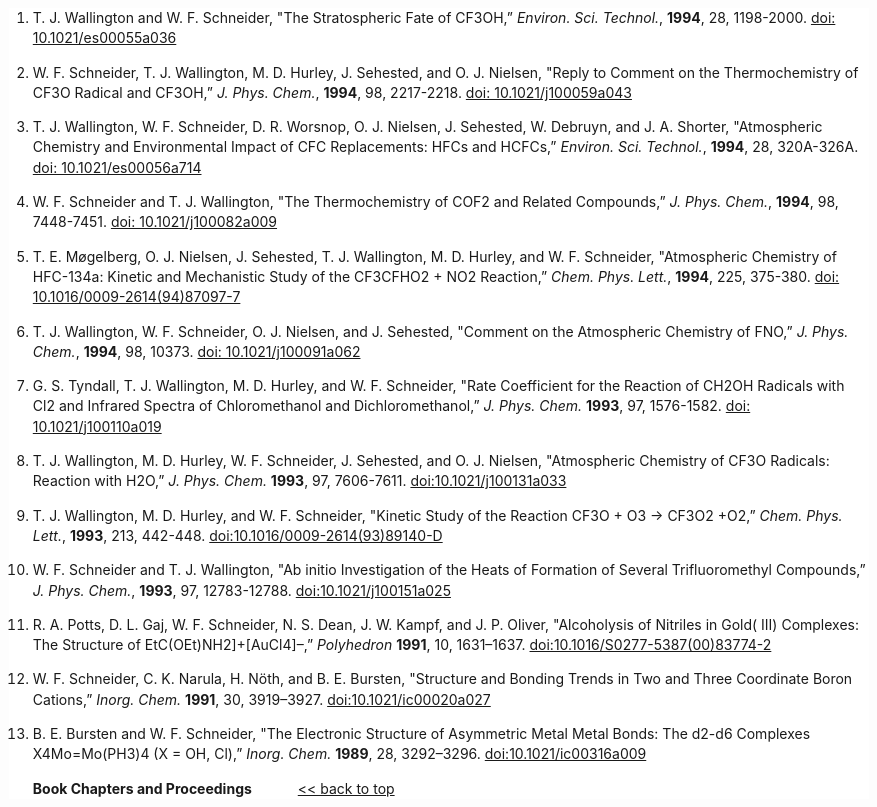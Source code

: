 1. T. J. Wallington and W. F. Schneider, "The Stratospheric Fate of CF3OH,” *Environ. Sci. Technol.*, **1994**, 28, 1198-2000. [doi: 10.1021/es00055a036](https://pubs.acs.org/doi/abs/10.1021/es00055a036?journalCode=esthag)

1. W. F. Schneider, T. J. Wallington, M. D. Hurley, J. Sehested, and O. J. Nielsen, "Reply to Comment on the Thermochemistry of CF3O Radical and CF3OH,” *J. Phys. Chem.*, **1994**, 98, 2217-2218. [doi: 10.1021/j100059a043](https://pubs.acs.org/doi/abs/10.1021/j100059a043)

1. T. J. Wallington, W. F. Schneider, D. R. Worsnop, O. J. Nielsen, J. Sehested, W. Debruyn, and J. A. Shorter, "Atmospheric Chemistry and Environmental Impact of CFC Replacements: HFCs and HCFCs,” *Environ. Sci. Technol.*, **1994**, 28, 320A-326A. [doi: 10.1021/es00056a714](https://pubs.acs.org/doi/abs/10.1021/es00056a714?journalCode=esthag)

1. W. F. Schneider and T. J. Wallington, "The Thermochemistry of COF2 and Related Compounds,” *J. Phys. Chem.*, **1994**, 98, 7448-7451. [doi: 10.1021/j100082a009](https://pubs.acs.org/doi/abs/10.1021/j100082a009)

1. T. E. Møgelberg, O. J. Nielsen, J. Sehested, T. J. Wallington, M. D. Hurley, and W. F. Schneider, "Atmospheric Chemistry of HFC-134a: Kinetic and Mechanistic Study of the CF3CFHO2 + NO2 Reaction,” *Chem. Phys. Lett.*, **1994**, 225, 375-380. [doi: 10.1016/0009-2614(94)87097-7](https://pubs.acs.org/doi/abs/10.1021/j100087a025?journalCode=jpchax)

1. T. J. Wallington, W. F. Schneider, O. J. Nielsen, and J. Sehested, "Comment on the Atmospheric Chemistry of FNO,” *J. Phys. Chem.*, **1994**, 98, 10373. [doi: 10.1021/j100091a062](https://pubs.acs.org/doi/abs/10.1021/j100091a062)

1. G. S. Tyndall, T. J. Wallington, M. D. Hurley, and W. F. Schneider, "Rate Coefficient for the Reaction of CH2OH Radicals with Cl2 and Infrared Spectra of Chloromethanol and Dichloromethanol,” *J. Phys. Chem.* **1993**, 97, 1576-1582. [doi: 10.1021/j100110a019](https://pubs.acs.org/doi/abs/10.1021/j100110a019)

1. T. J. Wallington, M. D. Hurley, W. F. Schneider, J. Sehested, and O. J. Nielsen, "Atmospheric Chemistry of CF3O Radicals: Reaction with H2O,” *J. Phys. Chem.* **1993**, 97, 7606-7611. [doi:10.1021/j100131a033](https://pubs.acs.org/doi/abs/10.1021/j100131a033)

1. T. J. Wallington, M. D. Hurley, and W. F. Schneider, "Kinetic Study of the Reaction CF3O + O3 → CF3O2 +O2,” *Chem. Phys. Lett.*, **1993**, 213, 442-448. [doi:10.1016/0009-2614(93)89140-D](https://www.sciencedirect.com/science/article/abs/pii/000926149389140D)

1. W. F. Schneider and T. J. Wallington, "Ab initio Investigation of the Heats of Formation of Several Trifluoromethyl Compounds,” *J. Phys. Chem.*, **1993**, 97, 12783-12788. [doi:10.1021/j100151a025](https://pubs.acs.org/doi/abs/10.1021/j100151a025)

1. R. A. Potts, D. L. Gaj, W. F. Schneider, N. S. Dean, J. W. Kampf, and J. P. Oliver, "Alcoholysis of Nitriles in Gold( III) Complexes: The Structure of EtC(OEt)NH2]+[AuCl4]–,” *Polyhedron* **1991**, 10, 1631–1637. [doi:10.1016/S0277-5387(00)83774-2](https://www.sciencedirect.com/science/article/pii/S0277538700837742)

1. W. F. Schneider, C. K. Narula, H. Nöth, and B. E. Bursten, "Structure and Bonding Trends in Two and Three Coordinate Boron Cations,” *Inorg. Chem.* **1991**, 30, 3919–3927. [doi:10.1021/ic00020a027](https://pubs.acs.org/doi/abs/10.1021/ic00020a027)

1. B. E. Bursten and W. F. Schneider, "The Electronic Structure of Asymmetric Metal Metal Bonds: The d2-d6 Complexes X4Mo=Mo(PH3)4 (X = OH, Cl),” *Inorg. Chem.* **1989**, 28, 3292–3296. [doi:10.1021/ic00316a009](https://pubs.acs.org/doi/abs/10.1021/ic00316a009?journalCode=inocaj)

   <a name="0"></a> **Book Chapters and Proceedings**
   &emsp;&emsp;&emsp;<a href="#Top">&lt;&lt; back to top</a>  
